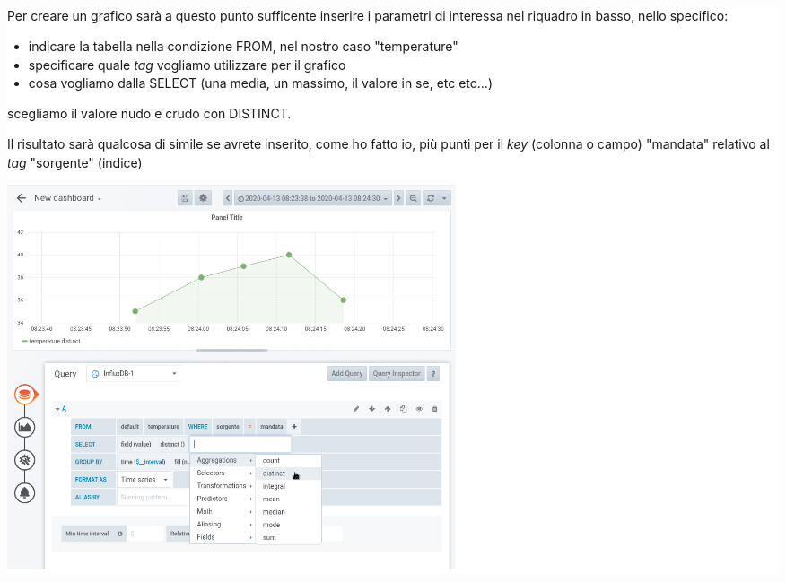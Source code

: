 Per creare un grafico sarà a questo punto sufficente inserire i parametri di interessa nel riquadro in basso, nello specifico: 

- indicare la tabella nella condizione FROM, nel nostro caso "temperature"
- specificare quale *tag* vogliamo utilizzare per il grafico
- cosa vogliamo dalla SELECT (una media, un massimo, il valore in se, etc etc...)

scegliamo il valore nudo e crudo con DISTINCT. 

Il risultato sarà qualcosa di simile se avrete inserito, come ho fatto io, più punti per il *key* (colonna o campo) "mandata" relativo al *tag* "sorgente" (indice)

<pre>
<img src='img/2-query-grafico.png' width='500px' />
</pre>
